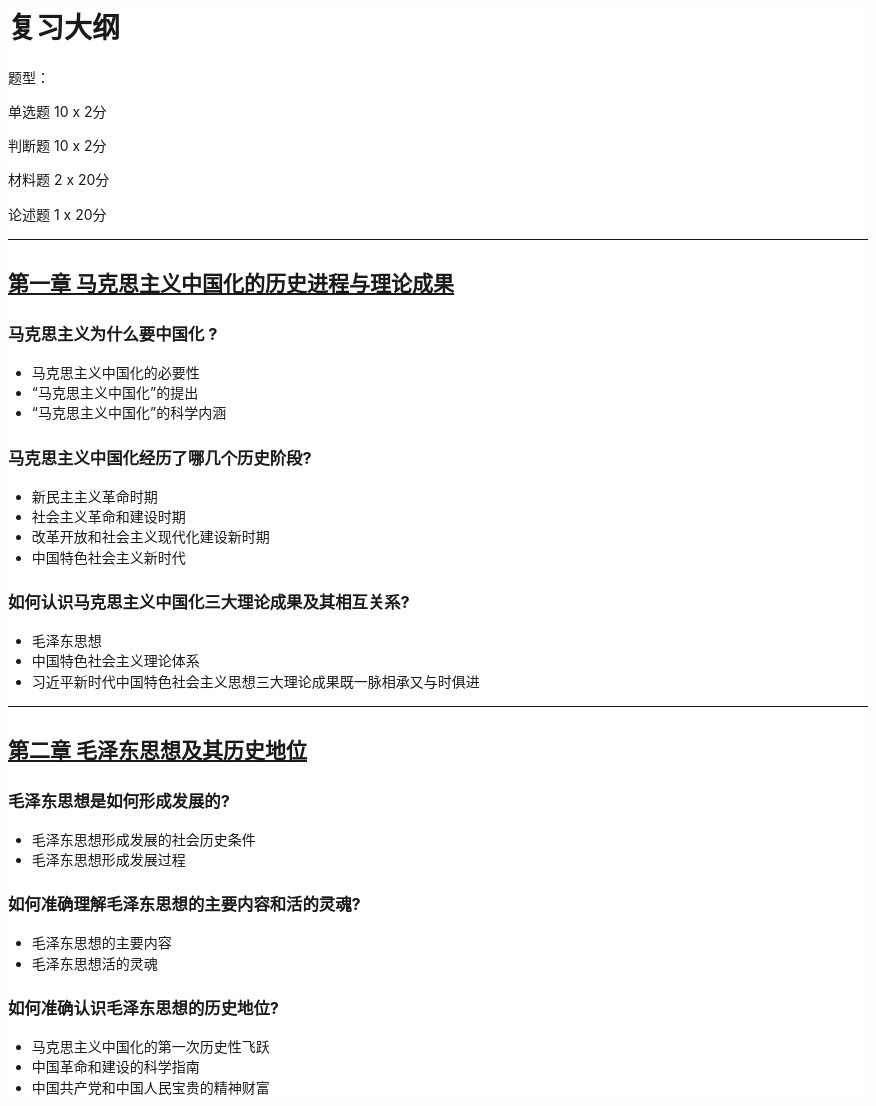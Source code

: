 # 复习大纲

题型：

单选题 10 x 2分

判断题 10 x 2分

材料题 2 x 20分

论述题 1 x 20分

---

## **[第一章 马克思主义中国化的历史进程与理论成果](../毛泽东思想与中国特色社会主义理论体系概论/马克思主义中国化时代化的历史进程与理论成果/提出.md)**

### 马克思主义为什么要中国化 ?
- 马克思主义中国化的必要性
- “马克思主义中国化”的提出
- “马克思主义中国化”的科学内涵

### 马克思主义中国化经历了哪几个历史阶段?
- 新民主主义革命时期
- 社会主义革命和建设时期
- 改革开放和社会主义现代化建设新时期
- 中国特色社会主义新时代

### 如何认识马克思主义中国化三大理论成果及其相互关系?
- 毛泽东思想
- 中国特色社会主义理论体系
- 习近平新时代中国特色社会主义思想三大理论成果既一脉相承又与时俱进

---

## **[第二章 毛泽东思想及其历史地位](../毛泽东思想与中国特色社会主义理论体系概论/毛泽东思想及其历史地位/毛泽东思想的形成和发展.md)**

### 毛泽东思想是如何形成发展的?
- 毛泽东思想形成发展的社会历史条件
- 毛泽东思想形成发展过程

### 如何准确理解毛泽东思想的主要内容和活的灵魂?
- 毛泽东思想的主要内容
- 毛泽东思想活的灵魂

### 如何准确认识毛泽东思想的历史地位?
- 马克思主义中国化的第一次历史性飞跃
- 中国革命和建设的科学指南
- 中国共产党和中国人民宝贵的精神财富
